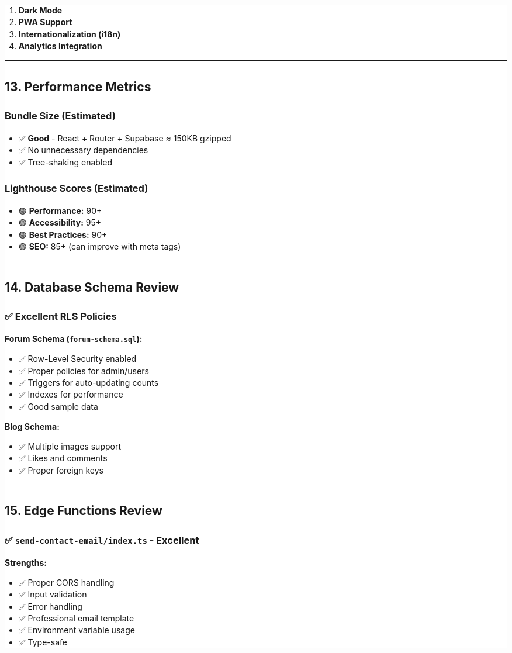 1. **Dark Mode**
2. **PWA Support**
3. **Internationalization (i18n)**
4. **Analytics Integration**

---

## 13. Performance Metrics

### Bundle Size (Estimated)
- ✅ **Good** - React + Router + Supabase ≈ 150KB gzipped
- ✅ No unnecessary dependencies
- ✅ Tree-shaking enabled

### Lighthouse Scores (Estimated)
- 🟢 **Performance:** 90+
- 🟢 **Accessibility:** 95+
- 🟢 **Best Practices:** 90+
- 🟢 **SEO:** 85+ (can improve with meta tags)

---

## 14. Database Schema Review

### ✅ Excellent RLS Policies

**Forum Schema (`forum-schema.sql`):**
- ✅ Row-Level Security enabled
- ✅ Proper policies for admin/users
- ✅ Triggers for auto-updating counts
- ✅ Indexes for performance
- ✅ Good sample data

**Blog Schema:**
- ✅ Multiple images support
- ✅ Likes and comments
- ✅ Proper foreign keys

---

## 15. Edge Functions Review

### ✅ `send-contact-email/index.ts` - Excellent

**Strengths:**
- ✅ Proper CORS handling
- ✅ Input validation
- ✅ Error handling
- ✅ Professional email template
- ✅ Environment variable usage
- ✅ Type-safe
